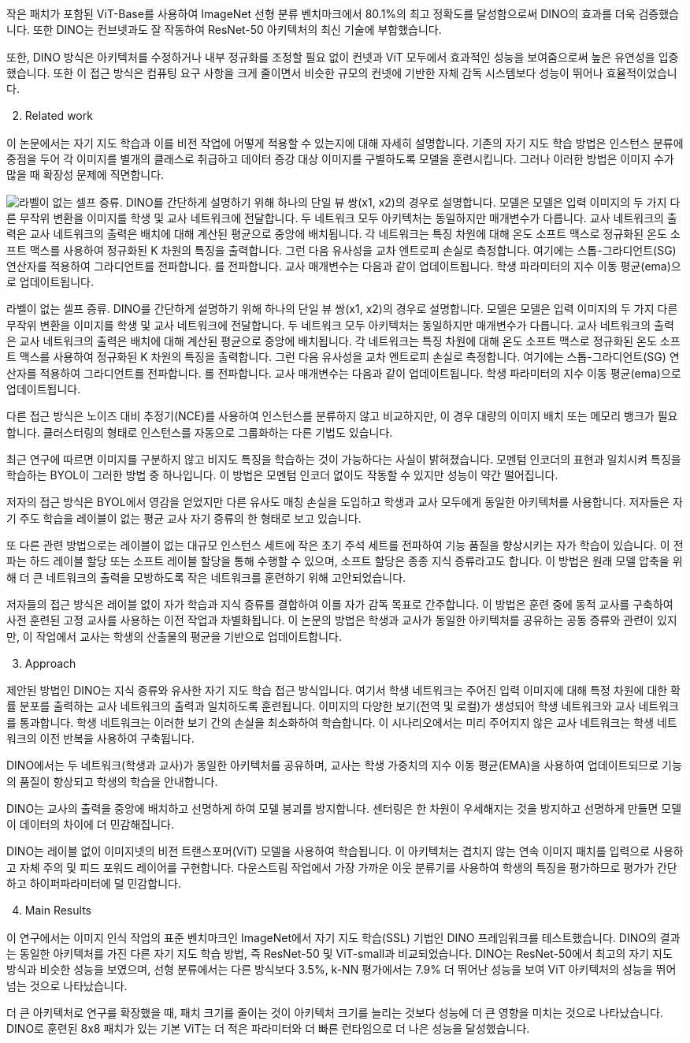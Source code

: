 작은 패치가 포함된 ViT-Base를 사용하여 ImageNet 선형 분류 벤치마크에서 80.1%의 최고 정확도를 달성함으로써 DINO의 효과를 더욱 검증했습니다. 또한 DINO는 컨브넷과도 잘 작동하여 ResNet-50 아키텍처의 최신 기술에 부합했습니다.

또한, DINO 방식은 아키텍처를 수정하거나 내부 정규화를 조정할 필요 없이 컨넷과 ViT 모두에서 효과적인 성능을 보여줌으로써 높은 유연성을 입증했습니다. 또한 이 접근 방식은 컴퓨팅 요구 사항을 크게 줄이면서 비슷한 규모의 컨넷에 기반한 자체 감독 시스템보다 성능이 뛰어나 효율적이었습니다.

2. Related work

이 논문에서는 자기 지도 학습과 이를 비전 작업에 어떻게 적용할 수 있는지에 대해 자세히 설명합니다. 기존의 자기 지도 학습 방법은 인스턴스 분류에 중점을 두어 각 이미지를 별개의 클래스로 취급하고 데이터 증강 대상 이미지를 구별하도록 모델을 훈련시킵니다. 그러나 이러한 방법은 이미지 수가 많을 때 확장성 문제에 직면합니다.

![라벨이 없는 셀프 증류. DINO를 간단하게 설명하기 위해 하나의 단일 뷰 쌍(x1, x2)의 경우로 설명합니다. 모델은 모델은 입력 이미지의 두 가지 다른 무작위 변환을 이미지를 학생 및 교사 네트워크에 전달합니다. 두 네트워크 모두 아키텍처는 동일하지만 매개변수가 다릅니다. 교사 네트워크의 출력은 교사 네트워크의 출력은 배치에 대해 계산된 평균으로 중앙에 배치됩니다. 각 네트워크는 특징 차원에 대해 온도 소프트 맥스로 정규화된 온도 소프트 맥스를 사용하여 정규화된 K 차원의 특징을 출력합니다. 그런 다음 유사성을 교차 엔트로피 손실로 측정합니다. 여기에는 스톱-그라디언트(SG) 연산자를 적용하여 그라디언트를 전파합니다. 를 전파합니다. 교사 매개변수는 다음과 같이 업데이트됩니다. 학생 파라미터의 지수 이동 평균(ema)으로 업데이트됩니다.](Emerging%20Properties%20in%20Self-Supervised%20Vision%20Tran%20180a59fae21f49b8ba8b766b87254774/Untitled%201.png)

라벨이 없는 셀프 증류. DINO를 간단하게 설명하기 위해 하나의 단일 뷰 쌍(x1, x2)의 경우로 설명합니다. 모델은 모델은 입력 이미지의 두 가지 다른 무작위 변환을 이미지를 학생 및 교사 네트워크에 전달합니다. 두 네트워크 모두 아키텍처는 동일하지만 매개변수가 다릅니다. 교사 네트워크의 출력은 교사 네트워크의 출력은 배치에 대해 계산된 평균으로 중앙에 배치됩니다. 각 네트워크는 특징 차원에 대해 온도 소프트 맥스로 정규화된 온도 소프트 맥스를 사용하여 정규화된 K 차원의 특징을 출력합니다. 그런 다음 유사성을 교차 엔트로피 손실로 측정합니다. 여기에는 스톱-그라디언트(SG) 연산자를 적용하여 그라디언트를 전파합니다. 를 전파합니다. 교사 매개변수는 다음과 같이 업데이트됩니다. 학생 파라미터의 지수 이동 평균(ema)으로 업데이트됩니다.

다른 접근 방식은 노이즈 대비 추정기(NCE)를 사용하여 인스턴스를 분류하지 않고 비교하지만, 이 경우 대량의 이미지 배치 또는 메모리 뱅크가 필요합니다. 클러스터링의 형태로 인스턴스를 자동으로 그룹화하는 다른 기법도 있습니다.

최근 연구에 따르면 이미지를 구분하지 않고 비지도 특징을 학습하는 것이 가능하다는 사실이 밝혀졌습니다. 모멘텀 인코더의 표현과 일치시켜 특징을 학습하는 BYOL이 그러한 방법 중 하나입니다. 이 방법은 모멘텀 인코더 없이도 작동할 수 있지만 성능이 약간 떨어집니다.

저자의 접근 방식은 BYOL에서 영감을 얻었지만 다른 유사도 매칭 손실을 도입하고 학생과 교사 모두에게 동일한 아키텍처를 사용합니다. 저자들은 자기 주도 학습을 레이블이 없는 평균 교사 자기 증류의 한 형태로 보고 있습니다.

또 다른 관련 방법으로는 레이블이 없는 대규모 인스턴스 세트에 작은 초기 주석 세트를 전파하여 기능 품질을 향상시키는 자가 학습이 있습니다. 이 전파는 하드 레이블 할당 또는 소프트 레이블 할당을 통해 수행할 수 있으며, 소프트 할당은 종종 지식 증류라고도 합니다. 이 방법은 원래 모델 압축을 위해 더 큰 네트워크의 출력을 모방하도록 작은 네트워크를 훈련하기 위해 고안되었습니다.

저자들의 접근 방식은 레이블 없이 자가 학습과 지식 증류를 결합하여 이를 자가 감독 목표로 간주합니다. 이 방법은 훈련 중에 동적 교사를 구축하여 사전 훈련된 고정 교사를 사용하는 이전 작업과 차별화됩니다. 이 논문의 방법은 학생과 교사가 동일한 아키텍처를 공유하는 공동 증류와 관련이 있지만, 이 작업에서 교사는 학생의 산출물의 평균을 기반으로 업데이트합니다.

3. Approach

제안된 방법인 DINO는 지식 증류와 유사한 자기 지도 학습 접근 방식입니다. 여기서 학생 네트워크는 주어진 입력 이미지에 대해 특정 차원에 대한 확률 분포를 출력하는 교사 네트워크의 출력과 일치하도록 훈련됩니다. 이미지의 다양한 보기(전역 및 로컬)가 생성되어 학생 네트워크와 교사 네트워크를 통과합니다. 학생 네트워크는 이러한 보기 간의 손실을 최소화하여 학습합니다. 이 시나리오에서는 미리 주어지지 않은 교사 네트워크는 학생 네트워크의 이전 반복을 사용하여 구축됩니다.

DINO에서는 두 네트워크(학생과 교사)가 동일한 아키텍처를 공유하며, 교사는 학생 가중치의 지수 이동 평균(EMA)을 사용하여 업데이트되므로 기능의 품질이 향상되고 학생의 학습을 안내합니다.

DINO는 교사의 출력을 중앙에 배치하고 선명하게 하여 모델 붕괴를 방지합니다. 센터링은 한 차원이 우세해지는 것을 방지하고 선명하게 만들면 모델이 데이터의 차이에 더 민감해집니다.

DINO는 레이블 없이 이미지넷의 비전 트랜스포머(ViT) 모델을 사용하여 학습됩니다. 이 아키텍처는 겹치지 않는 연속 이미지 패치를 입력으로 사용하고 자체 주의 및 피드 포워드 레이어를 구현합니다. 다운스트림 작업에서 가장 가까운 이웃 분류기를 사용하여 학생의 특징을 평가하므로 평가가 간단하고 하이퍼파라미터에 덜 민감합니다.

4. Main Results

이 연구에서는 이미지 인식 작업의 표준 벤치마크인 ImageNet에서 자기 지도 학습(SSL) 기법인 DINO 프레임워크를 테스트했습니다. DINO의 결과는 동일한 아키텍처를 가진 다른 자기 지도 학습 방법, 즉 ResNet-50 및 ViT-small과 비교되었습니다. DINO는 ResNet-50에서 최고의 자기 지도 방식과 비슷한 성능을 보였으며, 선형 분류에서는 다른 방식보다 3.5%, k-NN 평가에서는 7.9% 더 뛰어난 성능을 보여 ViT 아키텍처의 성능을 뛰어넘는 것으로 나타났습니다.

더 큰 아키텍처로 연구를 확장했을 때, 패치 크기를 줄이는 것이 아키텍처 크기를 늘리는 것보다 성능에 더 큰 영향을 미치는 것으로 나타났습니다. DINO로 훈련된 8x8 패치가 있는 기본 ViT는 더 적은 파라미터와 더 빠른 런타임으로 더 나은 성능을 달성했습니다.
